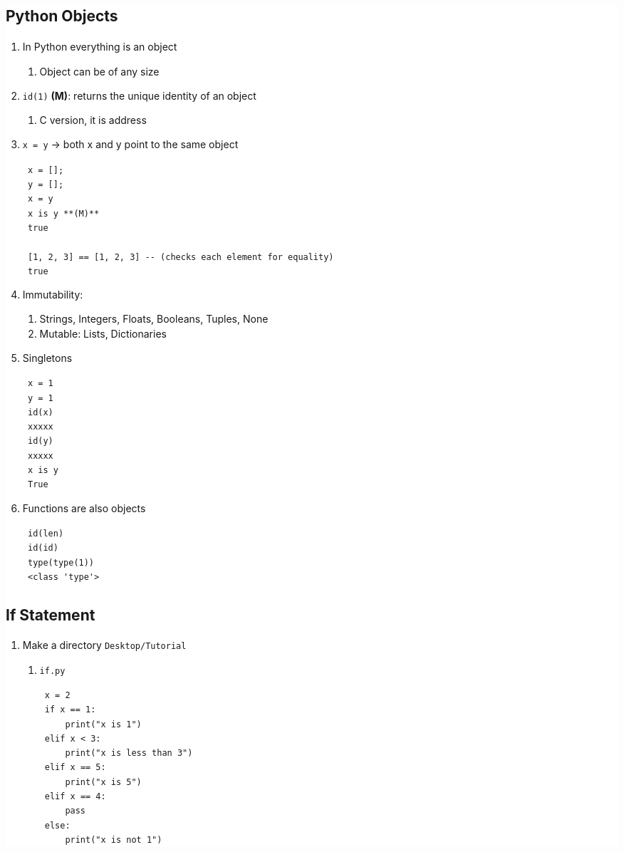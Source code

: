 ## Python Objects ##
1. In Python everything is an object
	1. Object can be of any size
2. `id(1)` **(M)**: returns the unique identity of an object
	1. C version, it is address
3. `x = y` -> both x and y point to the same object
	
		x = [];
		y = [];
		x = y
		x is y **(M)**
		true

		[1, 2, 3] == [1, 2, 3] -- (checks each element for equality)
		true

4. Immutability:
	1. Strings, Integers, Floats, Booleans, Tuples, None
	2. Mutable: Lists, Dictionaries
5. Singletons
	
		x = 1
		y = 1
		id(x)
		xxxxx
		id(y)
		xxxxx
		x is y
		True

6. Functions are also objects

		id(len)
		id(id)
		type(type(1))
		<class 'type'>

## If Statement ##
1. Make a directory `Desktop/Tutorial`
	1. `if.py`

			x = 2
			if x == 1:
				print("x is 1")
			elif x < 3:
				print("x is less than 3")
			elif x == 5:
				print("x is 5")
			elif x == 4:
				pass
			else:
				print("x is not 1")

